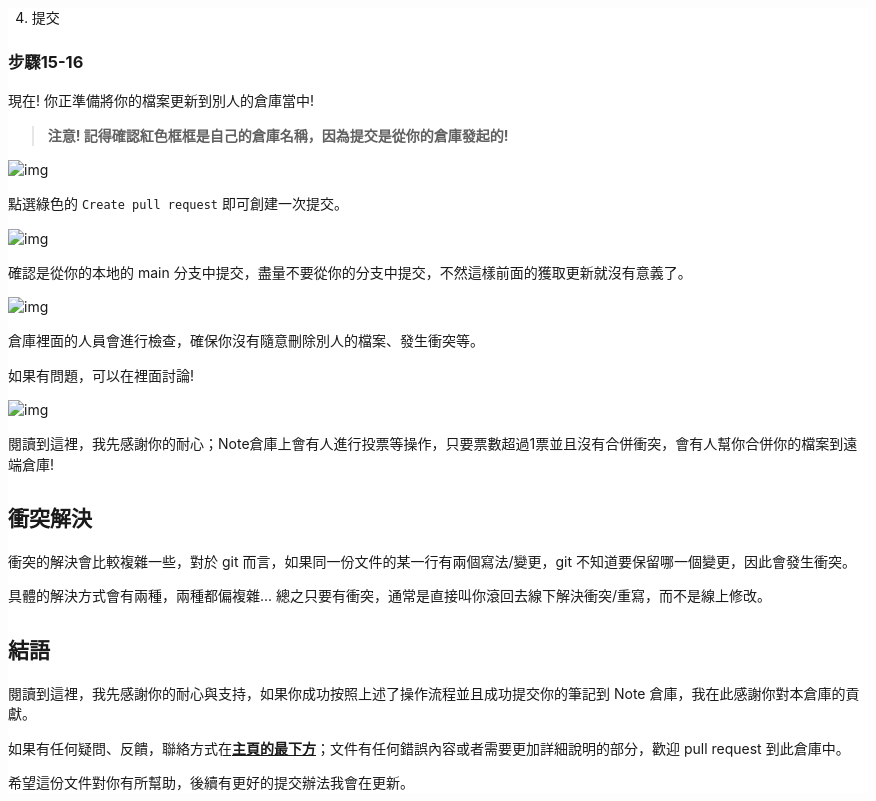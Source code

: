 4. 提交

### **步驟15-16**
現在! 你正準備將你的檔案更新到別人的倉庫當中!

> **注意! 記得確認紅色框框是自己的倉庫名稱，因為提交是從你的倉庫發起的!**

![img](https://i.imghippo.com/files/ao6499n.jpg)

點選綠色的 `Create pull request` 即可創建一次提交。

![img](https://i.imghippo.com/files/wAx3563PRM.jpg)

確認是從你的本地的 main 分支中提交，盡量不要從你的分支中提交，不然這樣前面的獲取更新就沒有意義了。

![img](https://i.imghippo.com/files/QUZQ8333Bmg.jpg)

倉庫裡面的人員會進行檢查，確保你沒有隨意刪除別人的檔案、發生衝突等。

如果有問題，可以在裡面討論!

![img](https://i.imghippo.com/files/oDu9624nZI.jpg)

閱讀到這裡，我先感謝你的耐心；Note倉庫上會有人進行投票等操作，只要票數超過1票並且沒有合併衝突，會有人幫你合併你的檔案到遠端倉庫!

## 衝突解決

衝突的解決會比較複雜一些，對於 git 而言，如果同一份文件的某一行有兩個寫法/變更，git 不知道要保留哪一個變更，因此會發生衝突。

具體的解決方式會有兩種，兩種都偏複雜... 總之只要有衝突，通常是直接叫你滾回去線下解決衝突/重寫，而不是線上修改。

## 結語
閱讀到這裡，我先感謝你的耐心與支持，如果你成功按照上述了操作流程並且成功提交你的筆記到 Note 倉庫，我在此感謝你對本倉庫的貢獻。

如果有任何疑問、反饋，聯絡方式在[**主頁的最下方**](../README.md#聯絡資訊)；文件有任何錯誤內容或者需要更加詳細說明的部分，歡迎 pull request 到此倉庫中。

希望這份文件對你有所幫助，後續有更好的提交辦法我會在更新。